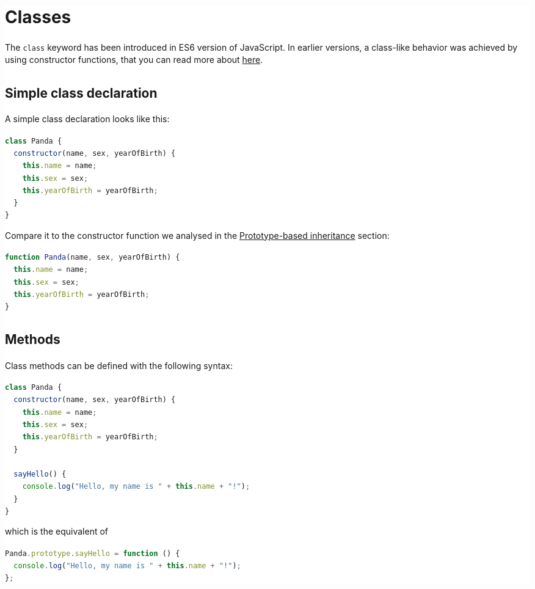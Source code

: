 # Classes

The `class` keyword has been introduced in ES6 version of JavaScript. In earlier versions, a class-like behavior was achieved by using constructor functions, that you can read more about [here](./prototype_based_inheritance.md).

## Simple class declaration

A simple class declaration looks like this:

```javascript
class Panda {
  constructor(name, sex, yearOfBirth) {
    this.name = name;
    this.sex = sex;
    this.yearOfBirth = yearOfBirth;
  }
}
```

Compare it to the constructor function we analysed in the [Prototype-based inheritance](./prototype_based_inheritance.md) section:

```javascript
function Panda(name, sex, yearOfBirth) {
  this.name = name;
  this.sex = sex;
  this.yearOfBirth = yearOfBirth;
}
```

## Methods

Class methods can be defined with the following syntax:

```javascript
class Panda {
  constructor(name, sex, yearOfBirth) {
    this.name = name;
    this.sex = sex;
    this.yearOfBirth = yearOfBirth;
  }

  sayHello() {
    console.log("Hello, my name is " + this.name + "!");
  }
}
```

which is the equivalent of

```javascript
Panda.prototype.sayHello = function () {
  console.log("Hello, my name is " + this.name + "!");
};
```
